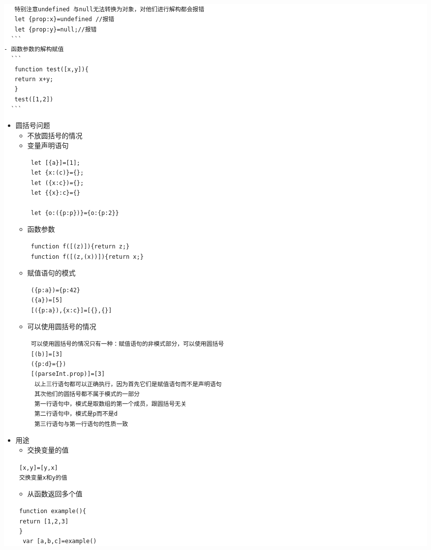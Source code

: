        特别注意undefined 与null无法转换为对象，对他们进行解构都会报错
       let {prop:x}=undefined //报错
       let {prop:y}=null;//报错
      ```
    - 函数参数的解构赋值
      ```
       function test([x,y]){
       return x+y;
       }
       test([1,2])
      ```
 - 圆括号问题
   - 不放圆括号的情况
    - 变量声明语句
       ```
        let [{a}]=[1];
        let {x:(c)}={};
        let ({x:c})={};
        let {{x}:c}={}
 
        let {o:({p:p})}={o:{p:2}}
       ```
    - 函数参数
      ```
       function f([(z)]){return z;}
       function f([(z,(x))]){return x;}
      ```
    - 赋值语句的模式
       ```
        ({p:a})={p:42}
        ({a})=[5]
        [({p:a}),{x:c}]=[{},{}]
       ```
   - 可以使用圆括号的情况
     ```
      可以使用圆括号的情况只有一种：赋值语句的非模式部分，可以使用圆括号
      [(b)]=[3]
      ({p:d}={})
      [(parseInt.prop)]=[3]
       以上三行语句都可以正确执行，因为首先它们是赋值语句而不是声明语句
       其次他们的圆括号都不属于模式的一部分
       第一行语句中，模式是取数组的第一个成员，跟圆括号无关
       第二行语句中，模式是p而不是d
       第三行语句与第一行语句的性质一致
     ```
  -  用途
     - 交换变量的值
      ```
       [x,y]=[y,x]
       交换变量x和y的值
      ```
     - 从函数返回多个值
      ```
       function example(){
       return [1,2,3]
       }
        var [a,b,c]=example()
